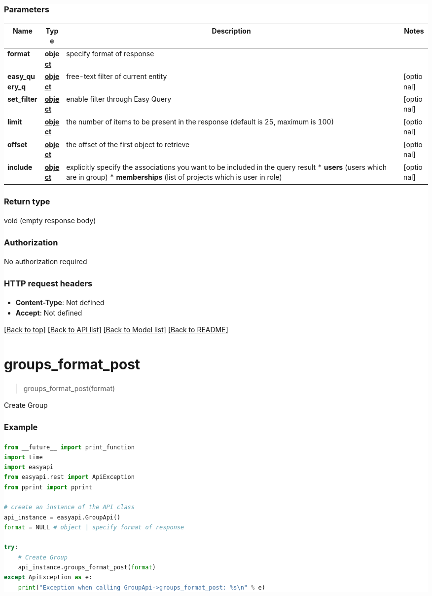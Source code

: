### Parameters

Name | Type | Description  | Notes
------------- | ------------- | ------------- | -------------
 **format** | [**object**](.md)| specify format of response | 
 **easy_query_q** | [**object**](.md)| free-text filter of current entity | [optional] 
 **set_filter** | [**object**](.md)| enable filter through Easy Query | [optional] 
 **limit** | [**object**](.md)| the number of items to be present in the response (default is 25, maximum is 100) | [optional] 
 **offset** | [**object**](.md)| the offset of the first object to retrieve | [optional] 
 **include** | [**object**](.md)| explicitly specify the associations you want to be included in the query result  * **users** (users which are in group) * **memberships** (list of projects which is user in role) | [optional] 

### Return type

void (empty response body)

### Authorization

No authorization required

### HTTP request headers

 - **Content-Type**: Not defined
 - **Accept**: Not defined

[[Back to top]](#) [[Back to API list]](../README.md#documentation-for-api-endpoints) [[Back to Model list]](../README.md#documentation-for-models) [[Back to README]](../README.md)

# **groups_format_post**
> groups_format_post(format)

Create Group

### Example
```python
from __future__ import print_function
import time
import easyapi
from easyapi.rest import ApiException
from pprint import pprint

# create an instance of the API class
api_instance = easyapi.GroupApi()
format = NULL # object | specify format of response

try:
    # Create Group
    api_instance.groups_format_post(format)
except ApiException as e:
    print("Exception when calling GroupApi->groups_format_post: %s\n" % e)
```
